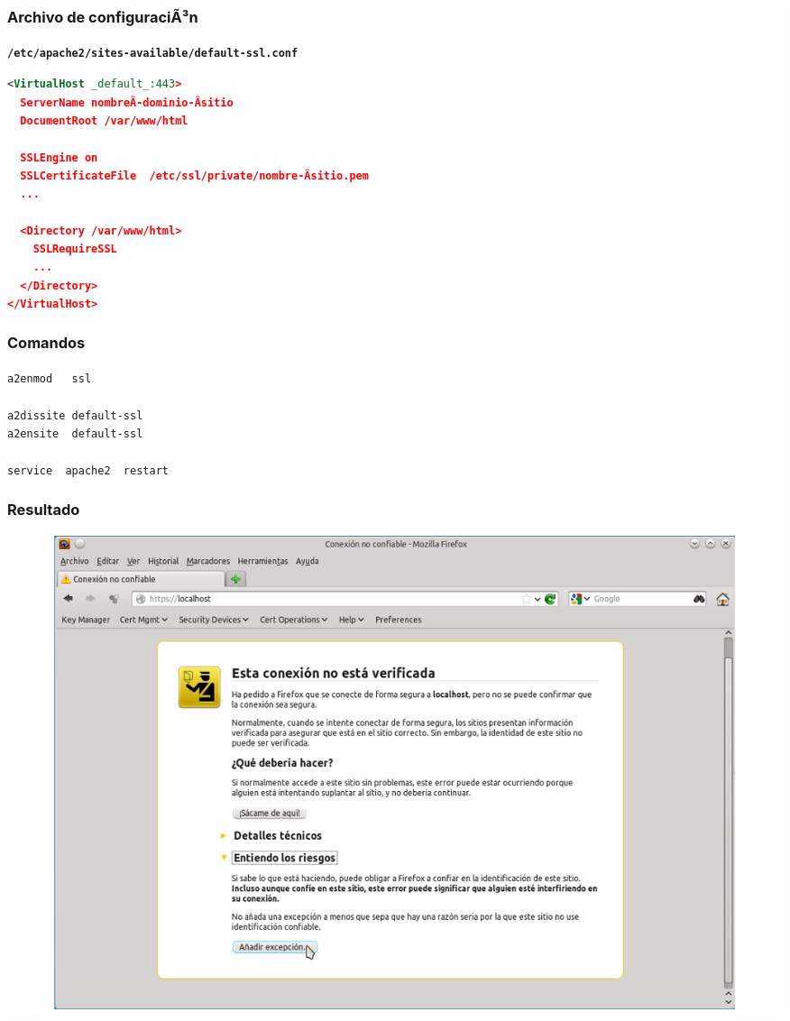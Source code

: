 
### Archivo de configuraciÃ³n

**`/etc/apache2/sites-available/default-ssl.conf`**

```xml
<VirtualHost _default_:443> 
  ServerName nombreÂ­-dominio-Â­sitio
  DocumentRoot /var/www/html
  
  SSLEngine on
  SSLCertificateFile  /etc/ssl/private/nombre-Â­sitio.pem
  ...
  
  <Directory /var/www/html> 
    SSLRequireSSL
    ...
  </Directory>
</VirtualHost>
```


### Comandos

```bash
a2enmod   ssl

a2dissite default-ssl
a2ensite  default-ssl

service  apache2  restart
```


### Resultado

![https](assets/https.png)
